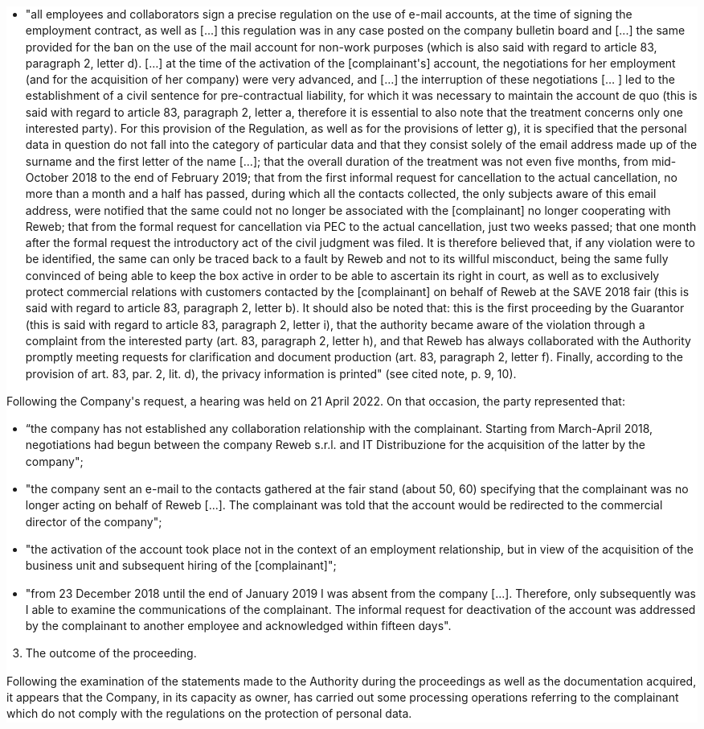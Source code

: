 - "all employees and collaborators sign a precise regulation on the use of e-mail accounts, at the time of signing the employment contract, as well as \[...\] this regulation was in any case posted on the company bulletin board and \[...\] the same provided for the ban on the use of the mail account for non-work purposes (which is also said with regard to article 83, paragraph 2, letter d). \[…\] at the time of the activation of the \[complainant's\] account, the negotiations for her employment (and for the acquisition of her company) were very advanced, and \[…\] the interruption of these negotiations \[… \] led to the establishment of a civil sentence for pre-contractual liability, for which it was necessary to maintain the account de quo (this is said with regard to article 83, paragraph 2, letter a, therefore it is essential to also note that the treatment concerns only one interested party). For this provision of the Regulation, as well as for the provisions of letter g), it is specified that the personal data in question do not fall into the category of particular data and that they consist solely of the email address made up of the surname and the first letter of the name \[…\]; that the overall duration of the treatment was not even five months, from mid-October 2018 to the end of February 2019; that from the first informal request for cancellation to the actual cancellation, no more than a month and a half has passed, during which all the contacts collected, the only subjects aware of this email address, were notified that the same could not no longer be associated with the \[complainant\] no longer cooperating with Reweb; that from the formal request for cancellation via PEC to the actual cancellation, just two weeks passed; that one month after the formal request the introductory act of the civil judgment was filed. It is therefore believed that, if any violation were to be identified, the same can only be traced back to a fault by Reweb and not to its willful misconduct, being the same fully convinced of being able to keep the box active in order to be able to ascertain its right in court, as well as to exclusively protect commercial relations with customers contacted by the \[complainant\] on behalf of Reweb at the SAVE 2018 fair (this is said with regard to article 83, paragraph 2, letter b). It should also be noted that: this is the first proceeding by the Guarantor (this is said with regard to article 83, paragraph 2, letter i), that the authority became aware of the violation through a complaint from the interested party (art. 83, paragraph 2, letter h), and that Reweb has always collaborated with the Authority promptly meeting requests for clarification and document production (art. 83, paragraph 2, letter f). Finally, according to the provision of art. 83, par. 2, lit. d), the privacy information is printed" (see cited note, p. 9, 10).

Following the Company's request, a hearing was held on 21 April 2022. On that occasion, the party represented that:

- “the company has not established any collaboration relationship with the complainant. Starting from March-April 2018, negotiations had begun between the company Reweb s.r.l. and IT Distribuzione for the acquisition of the latter by the company";

- "the company sent an e-mail to the contacts gathered at the fair stand (about 50, 60) specifying that the complainant was no longer acting on behalf of Reweb \[...\]. The complainant was told that the account would be redirected to the commercial director of the company";

- "the activation of the account took place not in the context of an employment relationship, but in view of the acquisition of the business unit and subsequent hiring of the \[complainant\]";

- "from 23 December 2018 until the end of January 2019 I was absent from the company \[...\]. Therefore, only subsequently was I able to examine the communications of the complainant. The informal request for deactivation of the account was addressed by the complainant to another employee and acknowledged within fifteen days".

3. The outcome of the proceeding.

Following the examination of the statements made to the Authority during the proceedings as well as the documentation acquired, it appears that the Company, in its capacity as owner, has carried out some processing operations referring to the complainant which do not comply with the regulations on the protection of personal data.
